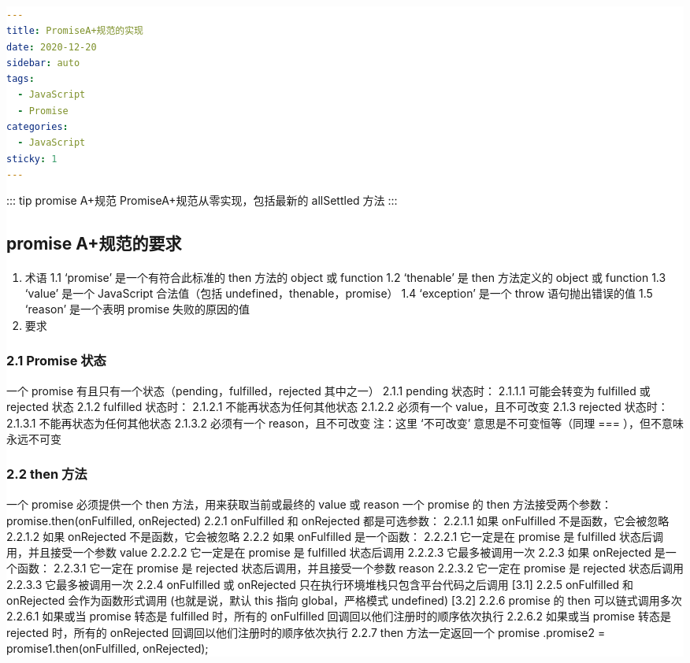 ```yaml
---
title: PromiseA+规范的实现
date: 2020-12-20
sidebar: auto
tags:
  - JavaScript
  - Promise
categories:
  - JavaScript
sticky: 1
---
```


::: tip promise A+规范
PromiseA+规范从零实现，包括最新的 allSettled 方法
:::



## promise A+规范的要求

1. 术语
   1.1 ‘promise’ 是一个有符合此标准的 then 方法的 object 或 function
   1.2 ‘thenable’ 是 then 方法定义的 object 或 function
   1.3 ‘value’ 是一个 JavaScript 合法值（包括 undefined，thenable，promise）
   1.4 ‘exception’ 是一个 throw 语句抛出错误的值
   1.5 ‘reason’ 是一个表明 promise 失败的原因的值
2. 要求

### 2.1 Promise 状态

一个 promise 有且只有一个状态（pending，fulfilled，rejected 其中之一）
2.1.1 pending 状态时：
2.1.1.1 可能会转变为 fulfilled 或 rejected 状态
2.1.2 fulfilled 状态时：
2.1.2.1 不能再状态为任何其他状态
2.1.2.2 必须有一个 value，且不可改变
2.1.3 rejected 状态时：
2.1.3.1 不能再状态为任何其他状态
2.1.3.2 必须有一个 reason，且不可改变
注：这里 ‘不可改变’ 意思是不可变恒等（同理 === ），但不意味永远不可变

### 2.2 then 方法

一个 promise 必须提供一个 then 方法，用来获取当前或最终的 value 或 reason
一个 promise 的 then 方法接受两个参数：
promise.then(onFulfilled, onRejected)
2.2.1 onFulfilled 和 onRejected 都是可选参数：
2.2.1.1 如果 onFulfilled 不是函数，它会被忽略
2.2.1.2 如果 onRejected 不是函数，它会被忽略
2.2.2 如果 onFulfilled 是一个函数：
2.2.2.1 它一定是在 promise 是 fulfilled 状态后调用，并且接受一个参数 value
2.2.2.2 它一定是在 promise 是 fulfilled 状态后调用
2.2.2.3 它最多被调用一次
2.2.3 如果 onRejected 是一个函数：
2.2.3.1 它一定在 promise 是 rejected 状态后调用，并且接受一个参数 reason
2.2.3.2 它一定在 promise 是 rejected 状态后调用
2.2.3.3 它最多被调用一次
2.2.4 onFulfilled 或 onRejected 只在执行环境堆栈只包含平台代码之后调用 [3.1]
2.2.5 onFulfilled 和 onRejected 会作为函数形式调用 (也就是说，默认 this 指向 global，严格模式 undefined) [3.2]
2.2.6 promise 的 then 可以链式调用多次
2.2.6.1 如果或当 promise 转态是 fulfilled 时，所有的 onFulfilled 回调回以他们注册时的顺序依次执行
2.2.6.2 如果或当 promise 转态是 rejected 时，所有的 onRejected 回调回以他们注册时的顺序依次执行
2.2.7 then 方法一定返回一个 promise .promise2 = promise1.then(onFulfilled, onRejected);